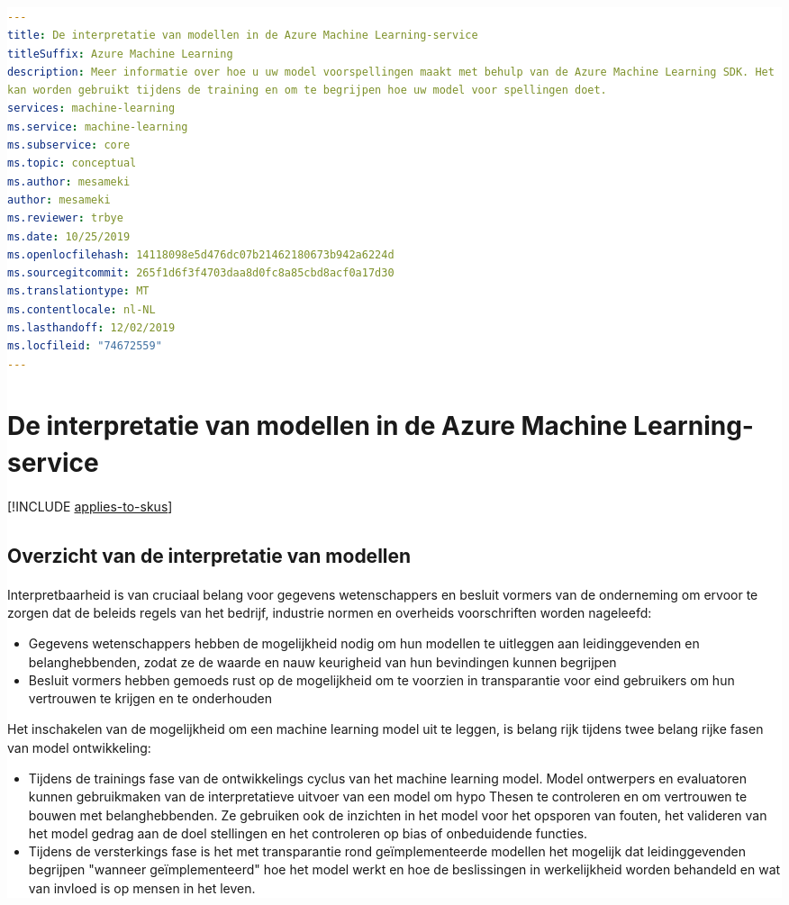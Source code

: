 ```yaml
---
title: De interpretatie van modellen in de Azure Machine Learning-service
titleSuffix: Azure Machine Learning
description: Meer informatie over hoe u uw model voorspellingen maakt met behulp van de Azure Machine Learning SDK. Het kan worden gebruikt tijdens de training en om te begrijpen hoe uw model voor spellingen doet.
services: machine-learning
ms.service: machine-learning
ms.subservice: core
ms.topic: conceptual
ms.author: mesameki
author: mesameki
ms.reviewer: trbye
ms.date: 10/25/2019
ms.openlocfilehash: 14118098e5d476dc07b21462180673b942a6224d
ms.sourcegitcommit: 265f1d6f3f4703daa8d0fc8a85cbd8acf0a17d30
ms.translationtype: MT
ms.contentlocale: nl-NL
ms.lasthandoff: 12/02/2019
ms.locfileid: "74672559"
---
```

# <a name="model-interpretability-in-azure-machine-learning-service"></a>De interpretatie van modellen in de Azure Machine Learning-service
[!INCLUDE [applies-to-skus](../../../includes/aml-applies-to-basic-enterprise-sku.md)]

## <a name="overview-of-model-interpretability"></a>Overzicht van de interpretatie van modellen

Interpretbaarheid is van cruciaal belang voor gegevens wetenschappers en besluit vormers van de onderneming om ervoor te zorgen dat de beleids regels van het bedrijf, industrie normen en overheids voorschriften worden nageleefd:
+ Gegevens wetenschappers hebben de mogelijkheid nodig om hun modellen te uitleggen aan leidinggevenden en belanghebbenden, zodat ze de waarde en nauw keurigheid van hun bevindingen kunnen begrijpen 
+ Besluit vormers hebben gemoeds rust op de mogelijkheid om te voorzien in transparantie voor eind gebruikers om hun vertrouwen te krijgen en te onderhouden

Het inschakelen van de mogelijkheid om een machine learning model uit te leggen, is belang rijk tijdens twee belang rijke fasen van model ontwikkeling:
+ Tijdens de trainings fase van de ontwikkelings cyclus van het machine learning model. Model ontwerpers en evaluatoren kunnen gebruikmaken van de interpretatieve uitvoer van een model om hypo Thesen te controleren en om vertrouwen te bouwen met belanghebbenden. Ze gebruiken ook de inzichten in het model voor het opsporen van fouten, het valideren van het model gedrag aan de doel stellingen en het controleren op bias of onbeduidende functies.
+ Tijdens de versterkings fase is het met transparantie rond geïmplementeerde modellen het mogelijk dat leidinggevenden begrijpen "wanneer geïmplementeerd" hoe het model werkt en hoe de beslissingen in werkelijkheid worden behandeld en wat van invloed is op mensen in het leven. 
